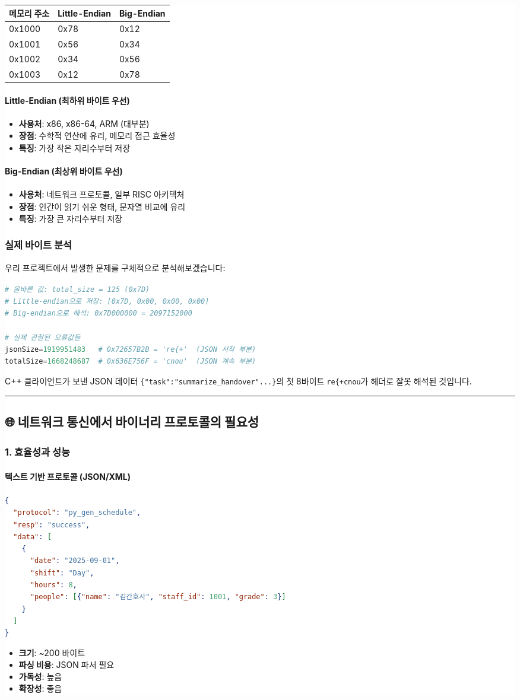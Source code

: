 | 메모리 주소 | Little-Endian | Big-Endian |
|-------------|---------------|------------|
| 0x1000      | 0x78         | 0x12       |
| 0x1001      | 0x56         | 0x34       |
| 0x1002      | 0x34         | 0x56       |
| 0x1003      | 0x12         | 0x78       |

#### Little-Endian (최하위 바이트 우선)
- **사용처**: x86, x86-64, ARM (대부분)
- **장점**: 수학적 연산에 유리, 메모리 접근 효율성
- **특징**: 가장 작은 자리수부터 저장

#### Big-Endian (최상위 바이트 우선)
- **사용처**: 네트워크 프로토콜, 일부 RISC 아키텍처
- **장점**: 인간이 읽기 쉬운 형태, 문자열 비교에 유리
- **특징**: 가장 큰 자리수부터 저장

### 실제 바이트 분석

우리 프로젝트에서 발생한 문제를 구체적으로 분석해보겠습니다:

```python
# 올바른 값: total_size = 125 (0x7D)
# Little-endian으로 저장: [0x7D, 0x00, 0x00, 0x00]
# Big-endian으로 해석: 0x7D000000 = 2097152000

# 실제 관찰된 오류값들
jsonSize=1919951483   # 0x72657B2B = 're{+'  (JSON 시작 부분)
totalSize=1668248687  # 0x636E756F = 'cnou'  (JSON 계속 부분)
```

C++ 클라이언트가 보낸 JSON 데이터 `{"task":"summarize_handover"...}`의 첫 8바이트 `re{+cnou`가 헤더로 잘못 해석된 것입니다.

---

## 🌐 네트워크 통신에서 바이너리 프로토콜의 필요성

### 1. 효율성과 성능

#### 텍스트 기반 프로토콜 (JSON/XML)
```json
{
  "protocol": "py_gen_schedule",
  "resp": "success", 
  "data": [
    {
      "date": "2025-09-01",
      "shift": "Day",
      "hours": 8,
      "people": [{"name": "김간호사", "staff_id": 1001, "grade": 3}]
    }
  ]
}
```
- **크기**: ~200 바이트
- **파싱 비용**: JSON 파서 필요
- **가독성**: 높음
- **확장성**: 좋음
